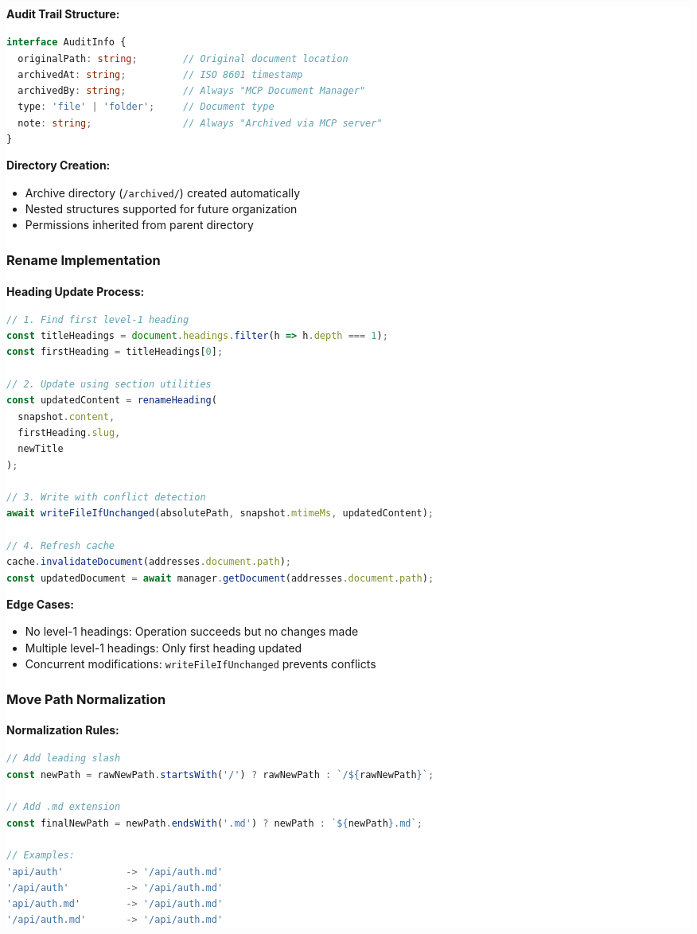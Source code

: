 **Audit Trail Structure:**
```typescript
interface AuditInfo {
  originalPath: string;        // Original document location
  archivedAt: string;          // ISO 8601 timestamp
  archivedBy: string;          // Always "MCP Document Manager"
  type: 'file' | 'folder';     // Document type
  note: string;                // Always "Archived via MCP server"
}
```

**Directory Creation:**
- Archive directory (`/archived/`) created automatically
- Nested structures supported for future organization
- Permissions inherited from parent directory

### Rename Implementation

**Heading Update Process:**
```typescript
// 1. Find first level-1 heading
const titleHeadings = document.headings.filter(h => h.depth === 1);
const firstHeading = titleHeadings[0];

// 2. Update using section utilities
const updatedContent = renameHeading(
  snapshot.content,
  firstHeading.slug,
  newTitle
);

// 3. Write with conflict detection
await writeFileIfUnchanged(absolutePath, snapshot.mtimeMs, updatedContent);

// 4. Refresh cache
cache.invalidateDocument(addresses.document.path);
const updatedDocument = await manager.getDocument(addresses.document.path);
```

**Edge Cases:**
- No level-1 headings: Operation succeeds but no changes made
- Multiple level-1 headings: Only first heading updated
- Concurrent modifications: `writeFileIfUnchanged` prevents conflicts

### Move Path Normalization

**Normalization Rules:**
```typescript
// Add leading slash
const newPath = rawNewPath.startsWith('/') ? rawNewPath : `/${rawNewPath}`;

// Add .md extension
const finalNewPath = newPath.endsWith('.md') ? newPath : `${newPath}.md`;

// Examples:
'api/auth'           -> '/api/auth.md'
'/api/auth'          -> '/api/auth.md'
'api/auth.md'        -> '/api/auth.md'
'/api/auth.md'       -> '/api/auth.md'
```
